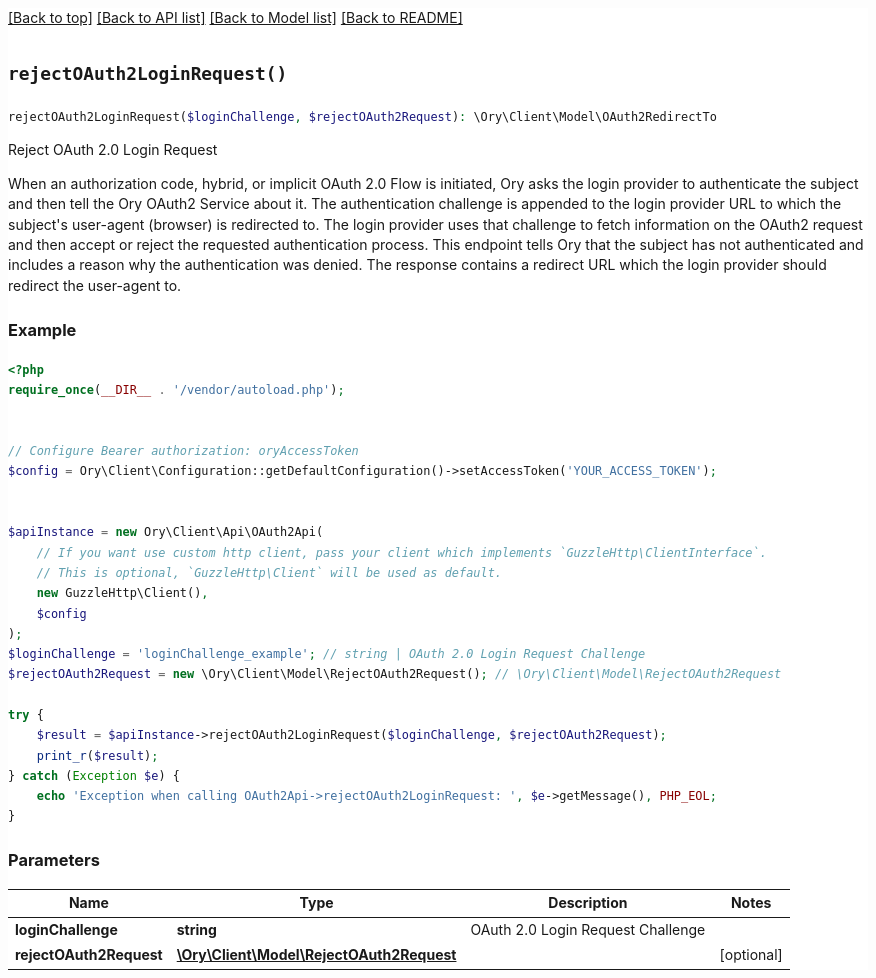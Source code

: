 [[Back to top]](#) [[Back to API list]](../../README.md#endpoints)
[[Back to Model list]](../../README.md#models)
[[Back to README]](../../README.md)

## `rejectOAuth2LoginRequest()`

```php
rejectOAuth2LoginRequest($loginChallenge, $rejectOAuth2Request): \Ory\Client\Model\OAuth2RedirectTo
```

Reject OAuth 2.0 Login Request

When an authorization code, hybrid, or implicit OAuth 2.0 Flow is initiated, Ory asks the login provider to authenticate the subject and then tell the Ory OAuth2 Service about it.  The authentication challenge is appended to the login provider URL to which the subject's user-agent (browser) is redirected to. The login provider uses that challenge to fetch information on the OAuth2 request and then accept or reject the requested authentication process.  This endpoint tells Ory that the subject has not authenticated and includes a reason why the authentication was denied.  The response contains a redirect URL which the login provider should redirect the user-agent to.

### Example

```php
<?php
require_once(__DIR__ . '/vendor/autoload.php');


// Configure Bearer authorization: oryAccessToken
$config = Ory\Client\Configuration::getDefaultConfiguration()->setAccessToken('YOUR_ACCESS_TOKEN');


$apiInstance = new Ory\Client\Api\OAuth2Api(
    // If you want use custom http client, pass your client which implements `GuzzleHttp\ClientInterface`.
    // This is optional, `GuzzleHttp\Client` will be used as default.
    new GuzzleHttp\Client(),
    $config
);
$loginChallenge = 'loginChallenge_example'; // string | OAuth 2.0 Login Request Challenge
$rejectOAuth2Request = new \Ory\Client\Model\RejectOAuth2Request(); // \Ory\Client\Model\RejectOAuth2Request

try {
    $result = $apiInstance->rejectOAuth2LoginRequest($loginChallenge, $rejectOAuth2Request);
    print_r($result);
} catch (Exception $e) {
    echo 'Exception when calling OAuth2Api->rejectOAuth2LoginRequest: ', $e->getMessage(), PHP_EOL;
}
```

### Parameters

Name | Type | Description  | Notes
------------- | ------------- | ------------- | -------------
 **loginChallenge** | **string**| OAuth 2.0 Login Request Challenge |
 **rejectOAuth2Request** | [**\Ory\Client\Model\RejectOAuth2Request**](../Model/RejectOAuth2Request.md)|  | [optional]
